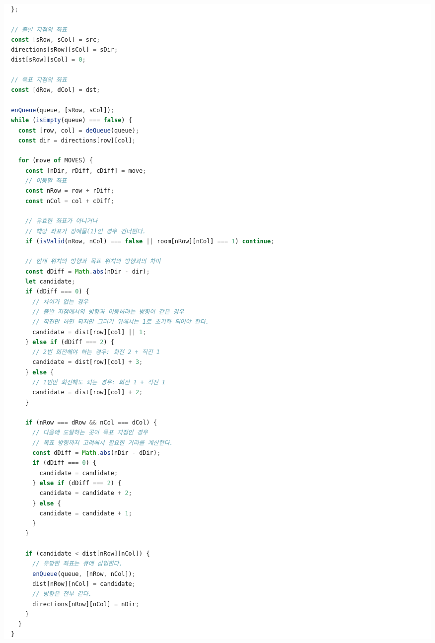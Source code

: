 ```javascript
  };

  // 출발 지점의 좌표
  const [sRow, sCol] = src;
  directions[sRow][sCol] = sDir;
  dist[sRow][sCol] = 0;

  // 목표 지점의 좌표
  const [dRow, dCol] = dst;

  enQueue(queue, [sRow, sCol]);
  while (isEmpty(queue) === false) {
    const [row, col] = deQueue(queue);
    const dir = directions[row][col];

    for (move of MOVES) {
      const [nDir, rDiff, cDiff] = move;
      // 이동할 좌표
      const nRow = row + rDiff;
      const nCol = col + cDiff;

      // 유효한 좌표가 아니거나
      // 해당 좌표가 장애물(1)인 경우 건너뛴다.
      if (isValid(nRow, nCol) === false || room[nRow][nCol] === 1) continue;

      // 현재 위치의 방향과 목표 위치의 방향과의 차이
      const dDiff = Math.abs(nDir - dir);
      let candidate;
      if (dDiff === 0) {
        // 차이가 없는 경우
        // 출발 지점에서의 방향과 이동하려는 방향이 같은 경우
        // 직진만 하면 되지만 그러기 위해서는 1로 초기화 되어야 한다.
        candidate = dist[row][col] || 1;
      } else if (dDiff === 2) {
        // 2번 회전해야 하는 경우: 회전 2 + 직진 1
        candidate = dist[row][col] + 3;
      } else {
        // 1번만 회전해도 되는 경우: 회전 1 + 직진 1
        candidate = dist[row][col] + 2;
      }

      if (nRow === dRow && nCol === dCol) {
        // 다음에 도달하는 곳이 목표 지점인 경우
        // 목표 방향까지 고려해서 필요한 거리를 계산한다.
        const dDiff = Math.abs(nDir - dDir);
        if (dDiff === 0) {
          candidate = candidate;
        } else if (dDiff === 2) {
          candidate = candidate + 2;
        } else {
          candidate = candidate + 1;
        }
      }

      if (candidate < dist[nRow][nCol]) {
        // 유망한 좌표는 큐에 삽입한다.
        enQueue(queue, [nRow, nCol]);
        dist[nRow][nCol] = candidate;
        // 방향은 전부 같다.
        directions[nRow][nCol] = nDir;
      }
    }
  }
```